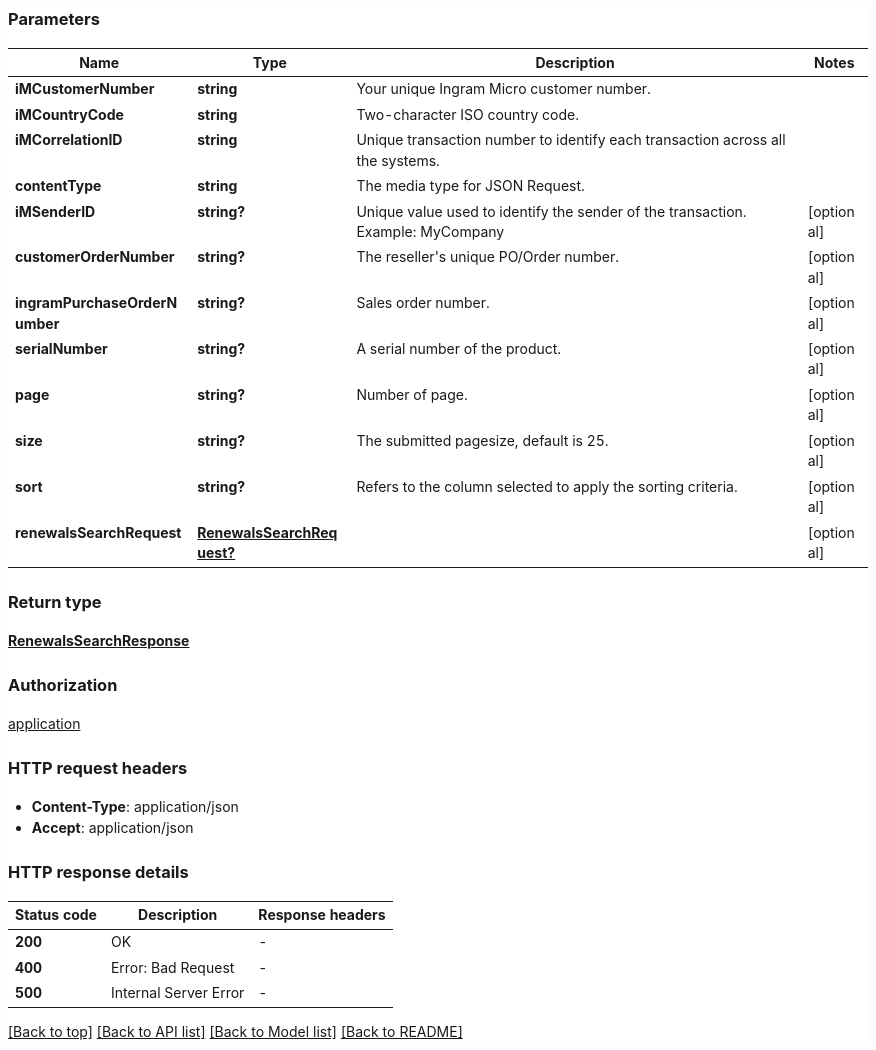 ### Parameters

| Name | Type | Description | Notes |
|------|------|-------------|-------|
| **iMCustomerNumber** | **string** | Your unique Ingram Micro customer number. |  |
| **iMCountryCode** | **string** | Two-character ISO country code. |  |
| **iMCorrelationID** | **string** | Unique transaction number to identify each transaction across all the systems. |  |
| **contentType** | **string** | The media type for JSON Request. |  |
| **iMSenderID** | **string?** | Unique value used to identify the sender of the transaction. Example: MyCompany | [optional]  |
| **customerOrderNumber** | **string?** | The reseller&#39;s unique PO/Order number. | [optional]  |
| **ingramPurchaseOrderNumber** | **string?** | Sales order number. | [optional]  |
| **serialNumber** | **string?** | A serial number of the product. | [optional]  |
| **page** | **string?** | Number of page. | [optional]  |
| **size** | **string?** | The submitted pagesize, default is 25. | [optional]  |
| **sort** | **string?** | Refers to the column selected to apply the sorting criteria. | [optional]  |
| **renewalsSearchRequest** | [**RenewalsSearchRequest?**](RenewalsSearchRequest?.md) |  | [optional]  |

### Return type

[**RenewalsSearchResponse**](RenewalsSearchResponse.md)

### Authorization

[application](../README.md#application)

### HTTP request headers

 - **Content-Type**: application/json
 - **Accept**: application/json


### HTTP response details
| Status code | Description | Response headers |
|-------------|-------------|------------------|
| **200** | OK |  -  |
| **400** | Error: Bad Request |  -  |
| **500** | Internal Server Error |  -  |

[[Back to top]](#) [[Back to API list]](../README.md#documentation-for-api-endpoints) [[Back to Model list]](../README.md#documentation-for-models) [[Back to README]](../README.md)

